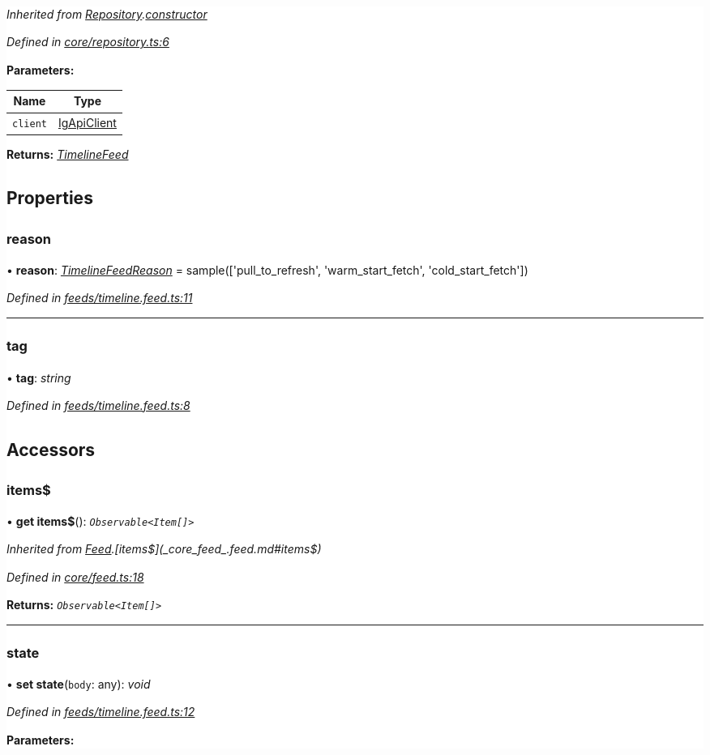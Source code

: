 *Inherited from [Repository](_core_repository_.repository.md).[constructor](_core_repository_.repository.md#constructor)*

*Defined in [core/repository.ts:6](https://github.com/Nerixyz/instagram-private-api/blob/e5037ee/src/core/repository.ts#L6)*

**Parameters:**

Name | Type |
------ | ------ |
`client` | [IgApiClient](_core_client_.igapiclient.md) |

**Returns:** *[TimelineFeed](_feeds_timeline_feed_.timelinefeed.md)*

## Properties

###  reason

• **reason**: *[TimelineFeedReason](../modules/_types_timeline_feed_types_.md#timelinefeedreason)* =  sample(['pull_to_refresh', 'warm_start_fetch', 'cold_start_fetch'])

*Defined in [feeds/timeline.feed.ts:11](https://github.com/Nerixyz/instagram-private-api/blob/e5037ee/src/feeds/timeline.feed.ts#L11)*

___

###  tag

• **tag**: *string*

*Defined in [feeds/timeline.feed.ts:8](https://github.com/Nerixyz/instagram-private-api/blob/e5037ee/src/feeds/timeline.feed.ts#L8)*

## Accessors

###  items$

• **get items$**(): *`Observable<Item[]>`*

*Inherited from [Feed](_core_feed_.feed.md).[items$](_core_feed_.feed.md#items$)*

*Defined in [core/feed.ts:18](https://github.com/Nerixyz/instagram-private-api/blob/e5037ee/src/core/feed.ts#L18)*

**Returns:** *`Observable<Item[]>`*

___

###  state

• **set state**(`body`: any): *void*

*Defined in [feeds/timeline.feed.ts:12](https://github.com/Nerixyz/instagram-private-api/blob/e5037ee/src/feeds/timeline.feed.ts#L12)*

**Parameters:**
